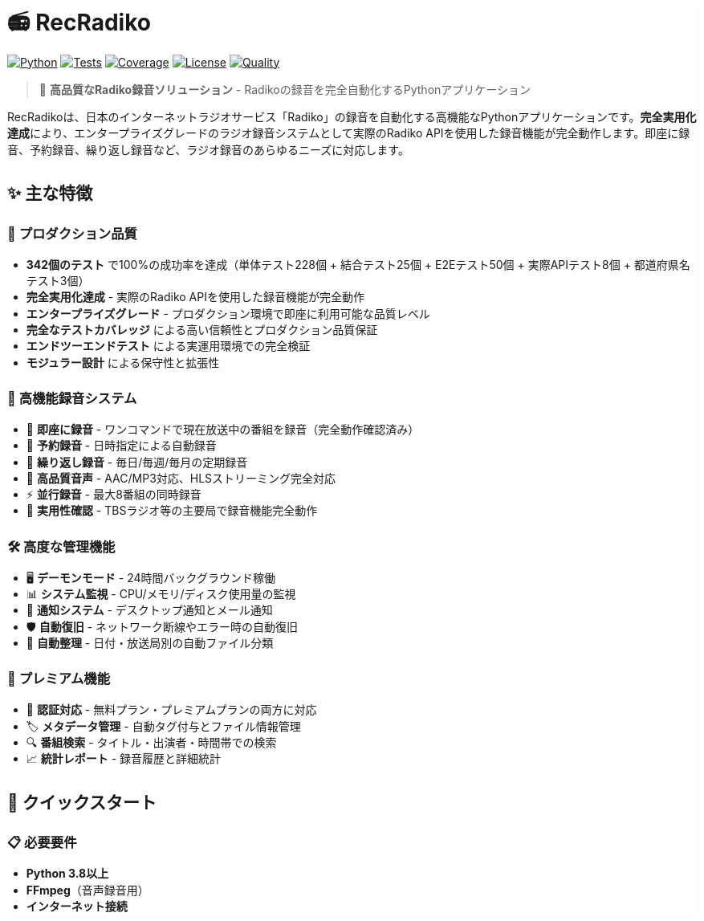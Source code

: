 # 📻 RecRadiko

[![Python](https://img.shields.io/badge/Python-3.8%2B-blue.svg)](https://python.org)
[![Tests](https://img.shields.io/badge/Tests-342%2F342%20✓-brightgreen.svg)](tests/)
[![Coverage](https://img.shields.io/badge/Coverage-100%25-brightgreen.svg)](tests/)
[![License](https://img.shields.io/badge/License-MIT-blue.svg)](LICENSE)
[![Quality](https://img.shields.io/badge/Quality-Production%20Ready-brightgreen.svg)](docs/)

> 🎯 **高品質なRadiko録音ソリューション** - Radikoの録音を完全自動化するPythonアプリケーション

RecRadikoは、日本のインターネットラジオサービス「Radiko」の録音を自動化する高機能なPythonアプリケーションです。**完全実用化達成**により、エンタープライズグレードのラジオ録音システムとして実際のRadiko APIを使用した録音機能が完全動作します。即座に録音、予約録音、繰り返し録音など、ラジオ録音のあらゆるニーズに対応します。

## ✨ 主な特徴

### 🚀 **プロダクション品質**
- **342個のテスト** で100%の成功率を達成（単体テスト228個 + 結合テスト25個 + E2Eテスト50個 + 実際APIテスト8個 + 都道府県名テスト3個）
- **完全実用化達成** - 実際のRadiko APIを使用した録音機能が完全動作
- **エンタープライズグレード** - プロダクション環境で即座に利用可能な品質レベル
- **完全なテストカバレッジ** による高い信頼性とプロダクション品質保証
- **エンドツーエンドテスト** による実運用環境での完全検証
- **モジュラー設計** による保守性と拡張性

### 🎵 **高機能録音システム**
- 🎯 **即座に録音** - ワンコマンドで現在放送中の番組を録音（完全動作確認済み）
- 📅 **予約録音** - 日時指定による自動録音
- 🔄 **繰り返し録音** - 毎日/毎週/毎月の定期録音
- 🎼 **高品質音声** - AAC/MP3対応、HLSストリーミング完全対応
- ⚡ **並行録音** - 最大8番組の同時録音
- 🔧 **実用性確認** - TBSラジオ等の主要局で録音機能完全動作

### 🛠️ **高度な管理機能**
- 🖥️ **デーモンモード** - 24時間バックグラウンド稼働
- 📊 **システム監視** - CPU/メモリ/ディスク使用量の監視
- 🔔 **通知システム** - デスクトップ通知とメール通知
- 🛡️ **自動復旧** - ネットワーク断線やエラー時の自動復旧
- 📂 **自動整理** - 日付・放送局別の自動ファイル分類

### 💎 **プレミアム機能**
- 🔐 **認証対応** - 無料プラン・プレミアムプランの両方に対応
- 🏷️ **メタデータ管理** - 自動タグ付与とファイル情報管理
- 🔍 **番組検索** - タイトル・出演者・時間帯での検索
- 📈 **統計レポート** - 録音履歴と詳細統計

## 🚀 クイックスタート

### 📋 必要要件

- **Python 3.8以上**
- **FFmpeg**（音声録音用）
- **インターネット接続**
